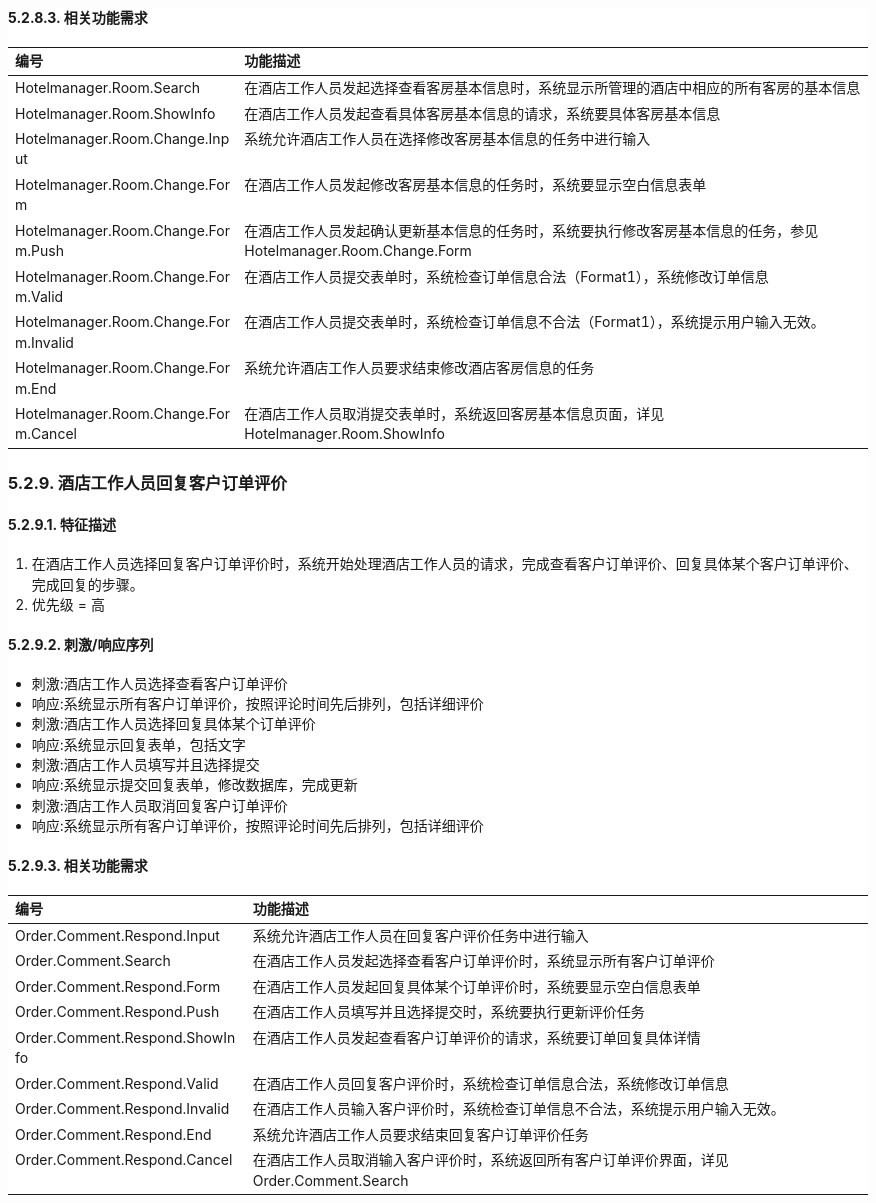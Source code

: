 #### 5.2.8.3. 相关功能需求
| 编号                                  | 功能描述                                                                                                        |
| :------------------------------------ | :-------------------------------------------------------------------------------------------------------------- |
| Hotelmanager.Room.Search              | 在酒店工作人员发起选择查看客房基本信息时，系统显示所管理的酒店中相应的所有客房的基本信息                        |
| Hotelmanager.Room.ShowInfo            | 在酒店工作人员发起查看具体客房基本信息的请求，系统要具体客房基本信息                                            |
| Hotelmanager.Room.Change.Input        | 系统允许酒店工作人员在选择修改客房基本信息的任务中进行输入                                                      |
| Hotelmanager.Room.Change.Form         | 在酒店工作人员发起修改客房基本信息的任务时，系统要显示空白信息表单                                              |
| Hotelmanager.Room.Change.Form.Push    | 在酒店工作人员发起确认更新基本信息的任务时，系统要执行修改客房基本信息的任务，参见Hotelmanager.Room.Change.Form |
| Hotelmanager.Room.Change.Form.Valid   | 在酒店工作人员提交表单时，系统检查订单信息合法（Format1），系统修改订单信息                                     |
| Hotelmanager.Room.Change.Form.Invalid | 在酒店工作人员提交表单时，系统检查订单信息不合法（Format1），系统提示用户输入无效。                             |
| Hotelmanager.Room.Change.Form.End     | 系统允许酒店工作人员要求结束修改酒店客房信息的任务                                                              |
| Hotelmanager.Room.Change.Form.Cancel  | 在酒店工作人员取消提交表单时，系统返回客房基本信息页面，详见Hotelmanager.Room.ShowInfo                          |

### 5.2.9. 酒店工作人员回复客户订单评价

#### 5.2.9.1. 特征描述
1. 在酒店工作人员选择回复客户订单评价时，系统开始处理酒店工作人员的请求，完成查看客户订单评价、回复具体某个客户订单评价、完成回复的步骤。
2. 优先级 = 高

#### 5.2.9.2. 刺激/响应序列
- 刺激:酒店工作人员选择查看客户订单评价
- 响应:系统显示所有客户订单评价，按照评论时间先后排列，包括详细评价
- 刺激:酒店工作人员选择回复具体某个订单评价
- 响应:系统显示回复表单，包括文字
- 刺激:酒店工作人员填写并且选择提交
- 响应:系统显示提交回复表单，修改数据库，完成更新
- 刺激:酒店工作人员取消回复客户订单评价
- 响应:系统显示所有客户订单评价，按照评论时间先后排列，包括详细评价

#### 5.2.9.3. 相关功能需求
| 编号                           | 功能描述                                                                                  |
| :----------------------------- | :---------------------------------------------------------------------------------------- |
| Order.Comment.Respond.Input    | 系统允许酒店工作人员在回复客户评价任务中进行输入                                          |
| Order.Comment.Search           | 在酒店工作人员发起选择查看客户订单评价时，系统显示所有客户订单评价                        |
| Order.Comment.Respond.Form     | 在酒店工作人员发起回复具体某个订单评价时，系统要显示空白信息表单                          |
| Order.Comment.Respond.Push     | 在酒店工作人员填写并且选择提交时，系统要执行更新评价任务                                  |
| Order.Comment.Respond.ShowInfo | 在酒店工作人员发起查看客户订单评价的请求，系统要订单回复具体详情                          |
| Order.Comment.Respond.Valid    | 在酒店工作人员回复客户评价时，系统检查订单信息合法，系统修改订单信息                      |
| Order.Comment.Respond.Invalid  | 在酒店工作人员输入客户评价时，系统检查订单信息不合法，系统提示用户输入无效。              |
| Order.Comment.Respond.End      | 系统允许酒店工作人员要求结束回复客户订单评价任务                                          |
| Order.Comment.Respond.Cancel   | 在酒店工作人员取消输入客户评价时，系统返回所有客户订单评价界面，详见 Order.Comment.Search |
